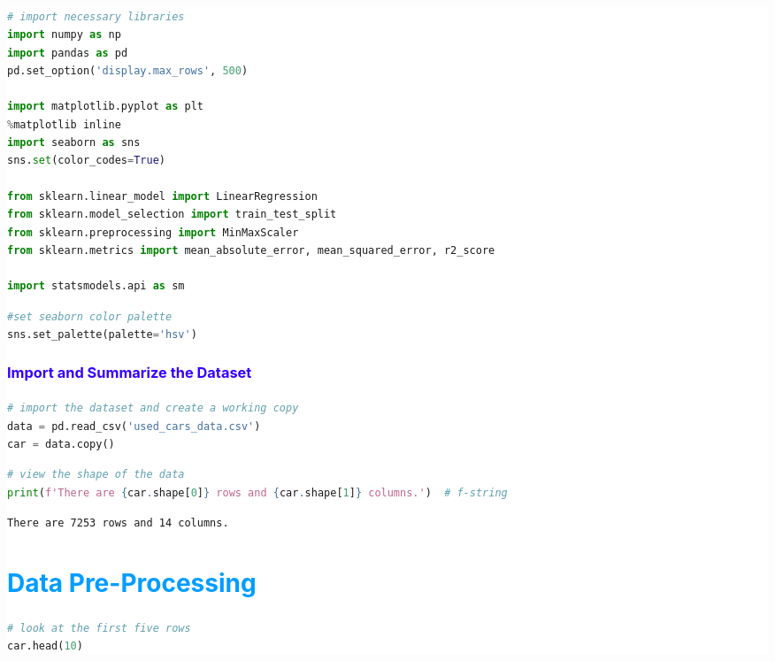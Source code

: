 
```python
# import necessary libraries
import numpy as np
import pandas as pd
pd.set_option('display.max_rows', 500)

import matplotlib.pyplot as plt 
%matplotlib inline
import seaborn as sns
sns.set(color_codes=True)

from sklearn.linear_model import LinearRegression
from sklearn.model_selection import train_test_split
from sklearn.preprocessing import MinMaxScaler
from sklearn.metrics import mean_absolute_error, mean_squared_error, r2_score

import statsmodels.api as sm
```


```python
#set seaborn color palette
sns.set_palette(palette='hsv')
```

### <span style='color:#3600ff'>  Import and Summarize the Dataset </span>


```python
# import the dataset and create a working copy
data = pd.read_csv('used_cars_data.csv')
car = data.copy()
```


```python
# view the shape of the data
print(f'There are {car.shape[0]} rows and {car.shape[1]} columns.')  # f-string
```

    There are 7253 rows and 14 columns.


# <span style='color:#009dff'> Data Pre-Processing </span>


```python
# look at the first five rows
car.head(10)
```




<div>
<style scoped>
    .dataframe tbody tr th:only-of-type {
        vertical-align: middle;
    }
